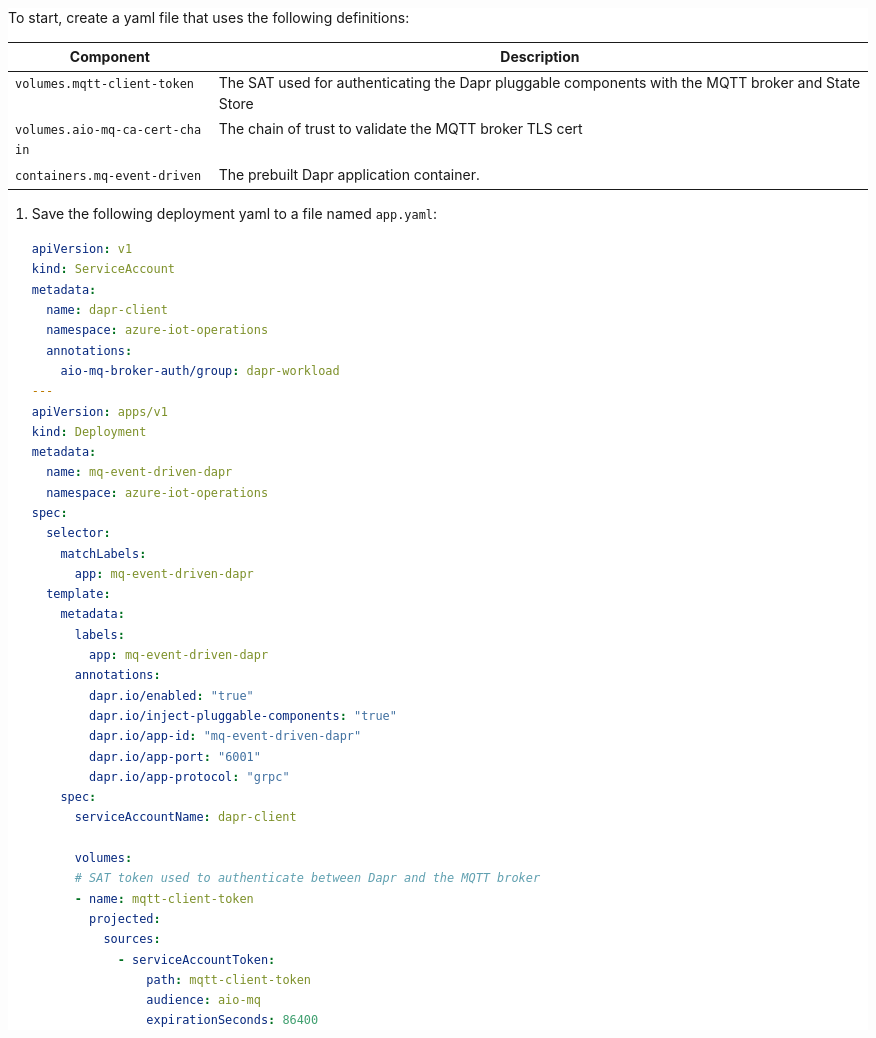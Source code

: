 To start, create a yaml file that uses the following definitions:

| Component | Description |
|-|-|
| `volumes.mqtt-client-token` | The SAT used for authenticating the Dapr pluggable components with the MQTT broker and State Store |
| `volumes.aio-mq-ca-cert-chain` | The chain of trust to validate the MQTT broker TLS cert |
| `containers.mq-event-driven` | The prebuilt Dapr application container. | 

1. Save the following deployment yaml to a file named `app.yaml`:

    ```yml
    apiVersion: v1
    kind: ServiceAccount
    metadata:
      name: dapr-client
      namespace: azure-iot-operations
      annotations:
        aio-mq-broker-auth/group: dapr-workload
    ---    
    apiVersion: apps/v1
    kind: Deployment
    metadata:
      name: mq-event-driven-dapr
      namespace: azure-iot-operations
    spec:
      selector:
        matchLabels:
          app: mq-event-driven-dapr
      template:
        metadata:
          labels:
            app: mq-event-driven-dapr
          annotations:
            dapr.io/enabled: "true"
            dapr.io/inject-pluggable-components: "true"
            dapr.io/app-id: "mq-event-driven-dapr"
            dapr.io/app-port: "6001"
            dapr.io/app-protocol: "grpc"
        spec:
          serviceAccountName: dapr-client

          volumes:
          # SAT token used to authenticate between Dapr and the MQTT broker
          - name: mqtt-client-token
            projected:
              sources:
                - serviceAccountToken:
                    path: mqtt-client-token
                    audience: aio-mq
                    expirationSeconds: 86400
